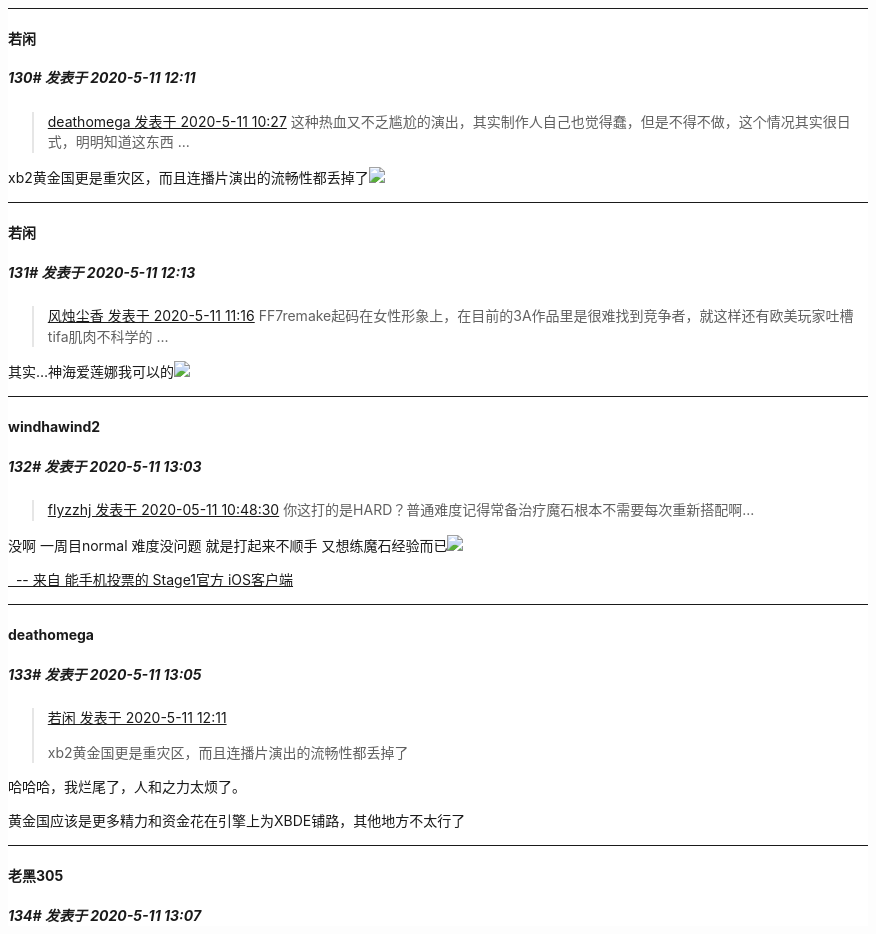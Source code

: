 
-----

####  若闲  
##### 130#       发表于 2020-5-11 12:11


<blockquote><a href="httphttps://bbs.saraba1st.com/2b/forum.php?mod=redirect&amp;goto=findpost&amp;pid=47375847&amp;ptid=1933863" target="_blank">deathomega 发表于 2020-5-11 10:27</a>
这种热血又不乏尴尬的演出，其实制作人自己也觉得蠢，但是不得不做，这个情况其实很日式，明明知道这东西 ...</blockquote>
xb2黄金国更是重灾区，而且连播片演出的流畅性都丢掉了<img src="https://static.saraba1st.com/image/smiley/face2017/001.png" referrerpolicy="no-referrer">


-----

####  若闲  
##### 131#       发表于 2020-5-11 12:13


<blockquote><a href="httphttps://bbs.saraba1st.com/2b/forum.php?mod=redirect&amp;goto=findpost&amp;pid=47376457&amp;ptid=1933863" target="_blank">风烛尘香 发表于 2020-5-11 11:16</a>
FF7remake起码在女性形象上，在目前的3A作品里是很难找到竞争者，就这样还有欧美玩家吐槽tifa肌肉不科学的 ...</blockquote>
其实…神海爱莲娜我可以的<img src="https://static.saraba1st.com/image/smiley/face2017/075.png" referrerpolicy="no-referrer">


-----

####  windhawind2  
##### 132#       发表于 2020-5-11 13:03


<blockquote><a href="httphttps://bbs.saraba1st.com/2b/forum.php?mod=redirect&amp;goto=findpost&amp;pid=47376112&amp;ptid=1933863" target="_blank">flyzzhj 发表于 2020-05-11 10:48:30</a>
你这打的是HARD？普通难度记得常备治疗魔石根本不需要每次重新搭配啊...</blockquote>没啊 一周目normal 难度没问题 就是打起来不顺手 又想练魔石经验而已<img src="https://static.saraba1st.com/image/smiley/face2017/034.png" referrerpolicy="no-referrer">

[  -- 来自 能手机投票的 Stage1官方 iOS客户端](https://itunes.apple.com/fi/app/saraba1st/id1221237470?mt=8)


-----

####  deathomega  
##### 133#       发表于 2020-5-11 13:05


<blockquote><a href="httphttps://bbs.saraba1st.com/2b/forum.php?mod=redirect&amp;goto=findpost&amp;pid=47377199&amp;ptid=1933863" target="_blank">若闲 发表于 2020-5-11 12:11</a>

xb2黄金国更是重灾区，而且连播片演出的流畅性都丢掉了</blockquote>
哈哈哈，我烂尾了，人和之力太烦了。


黄金国应该是更多精力和资金花在引擎上为XBDE铺路，其他地方不太行了


-----

####  老黑305  
##### 134#       发表于 2020-5-11 13:07
